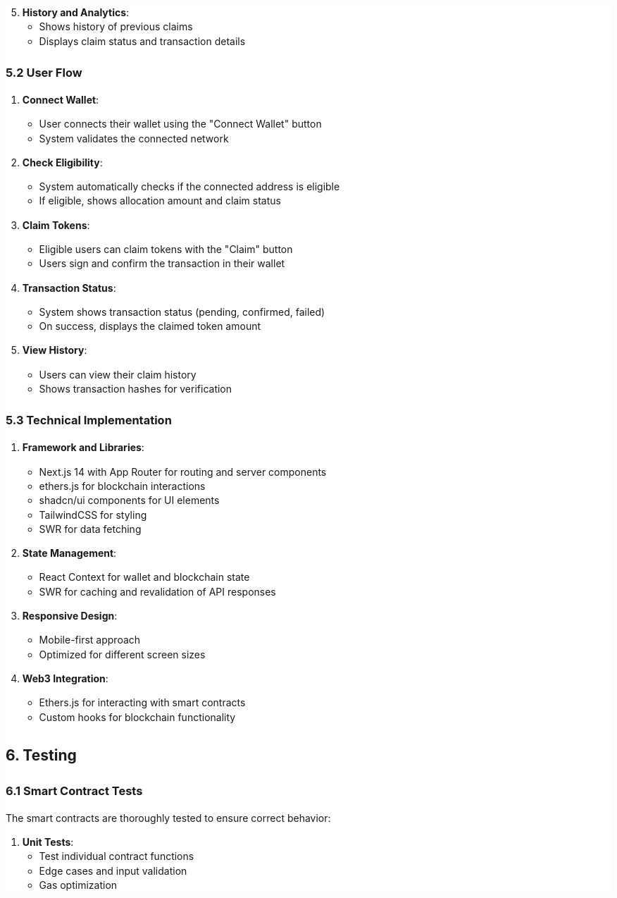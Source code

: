 5. **History and Analytics**:
   - Shows history of previous claims
   - Displays claim status and transaction details

### 5.2 User Flow

1. **Connect Wallet**:
   - User connects their wallet using the "Connect Wallet" button
   - System validates the connected network

2. **Check Eligibility**:
   - System automatically checks if the connected address is eligible
   - If eligible, shows allocation amount and claim status

3. **Claim Tokens**:
   - Eligible users can claim tokens with the "Claim" button
   - Users sign and confirm the transaction in their wallet

4. **Transaction Status**:
   - System shows transaction status (pending, confirmed, failed)
   - On success, displays the claimed token amount

5. **View History**:
   - Users can view their claim history
   - Shows transaction hashes for verification

### 5.3 Technical Implementation

1. **Framework and Libraries**:
   - Next.js 14 with App Router for routing and server components
   - ethers.js for blockchain interactions
   - shadcn/ui components for UI elements
   - TailwindCSS for styling
   - SWR for data fetching

2. **State Management**:
   - React Context for wallet and blockchain state
   - SWR for caching and revalidation of API responses

3. **Responsive Design**:
   - Mobile-first approach
   - Optimized for different screen sizes

4. **Web3 Integration**:
   - Ethers.js for interacting with smart contracts
   - Custom hooks for blockchain functionality

## 6. Testing

### 6.1 Smart Contract Tests

The smart contracts are thoroughly tested to ensure correct behavior:

1. **Unit Tests**:
   - Test individual contract functions
   - Edge cases and input validation
   - Gas optimization
